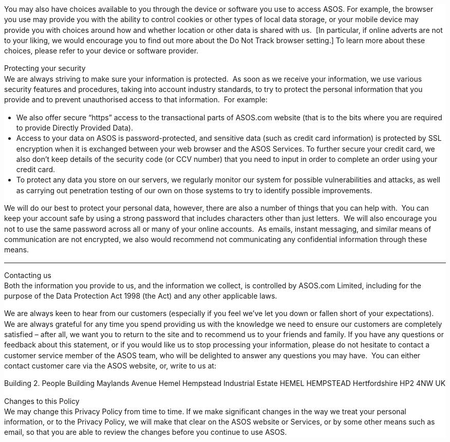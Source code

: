 You may also have choices available to you through the device or software you use to access ASOS. For example, the browser you use may provide you with the ability to control cookies or other types of local data storage, or your mobile device may provide you with choices around how and whether location or other data is shared with us.  \[In particular, if online adverts are not to your liking, we would encourage you to find out more about the Do Not Track browser setting.\] To learn more about these choices, please refer to your device or software provider.

 <span class="title">Protecting your security</span><a href="" class="desc-toggle-btn"></a>   
We are always striving to make sure your information is protected.  As soon as we receive your information, we use various security features and procedures, taking into account industry standards, to try to protect the personal information that you provide and to prevent unauthorised access to that information.  For example:

-   We also offer secure “https” access to the transactional parts of ASOS.com website (that is to the bits where you are required to provide Directly Provided Data). 
-   Access to your data on ASOS is password-protected, and sensitive data (such as credit card information) is protected by SSL encryption when it is exchanged between your web browser and the ASOS Services. To further secure your credit card, we also don’t keep details of the security code (or CCV number) that you need to input in order to complete an order using your credit card.
-   To protect any data you store on our servers, we regularly monitor our system for possible vulnerabilities and attacks, as well as carrying out penetration testing of our own on those systems to try to identify possible improvements.  

We will do our best to protect your personal data, however, there are also a number of things that you can help with.  You can keep your account safe by using a strong password that includes characters other than just letters.  We will also encourage you not to use the same password across all or many of your online accounts.  As emails, instant messaging, and similar means of communication are not encrypted, we also would recommend not communicating any confidential information through these means.
****

 <span class="title">Contacting us</span><a href="" class="desc-toggle-btn"></a>   
Both the information you provide to us, and the information we collect, is controlled by ASOS.com Limited, including for the purpose of the Data Protection Act 1998 (the Act) and any other applicable laws.

We are always keen to hear from our customers (especially if you feel we’ve let you down or fallen short of your expectations). We are always grateful for any time you spend providing us with the knowledge we need to ensure our customers are completely satisfied – after all, we want you to return to the site and to recommend us to your friends and family. If you have any questions or feedback about this statement, or if you would like us to stop processing your information, please do not hesitate to contact a customer service member of the ASOS team, who will be delighted to answer any questions you may have.  You can either contact customer care via the ASOS website, or, write to us at:

Building 2. People Building
Maylands Avenue
Hemel Hempstead Industrial Estate
HEMEL HEMPSTEAD
Hertfordshire
HP2 4NW
UK

 <span class="title">Changes to this Policy</span><a href="" class="desc-toggle-btn"></a>   
We may change this Privacy Policy from time to time. If we make significant changes in the way we treat your personal information, or to the Privacy Policy, we will make that clear on the ASOS website or Services, or by some other means such as email, so that you are able to review the changes before you continue to use ASOS.
